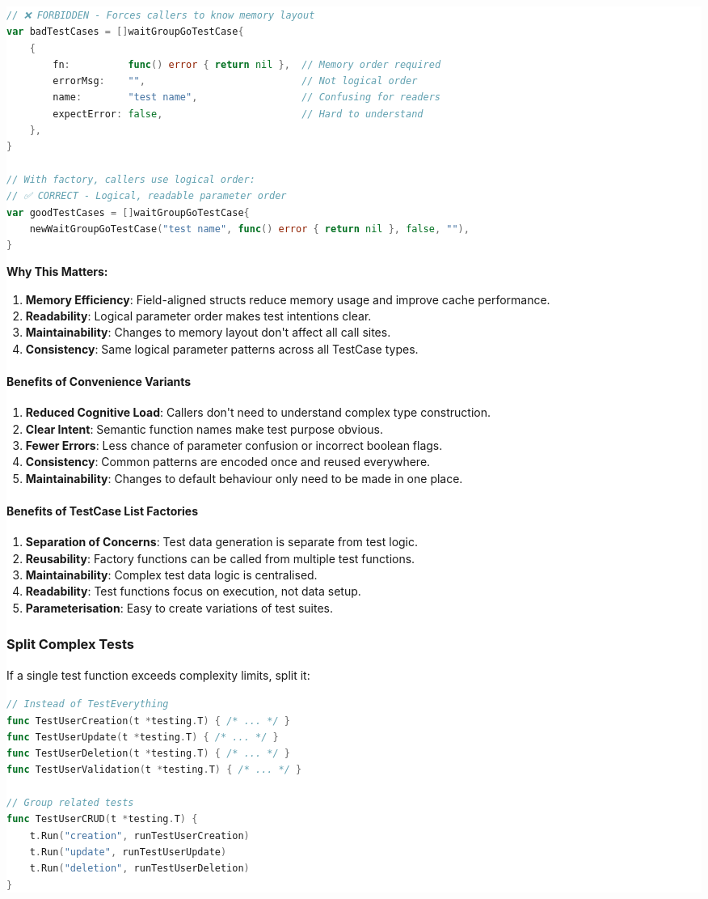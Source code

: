 ```go
// ❌ FORBIDDEN - Forces callers to know memory layout
var badTestCases = []waitGroupGoTestCase{
    {
        fn:          func() error { return nil },  // Memory order required
        errorMsg:    "",                           // Not logical order
        name:        "test name",                  // Confusing for readers
        expectError: false,                        // Hard to understand
    },
}

// With factory, callers use logical order:
// ✅ CORRECT - Logical, readable parameter order
var goodTestCases = []waitGroupGoTestCase{
    newWaitGroupGoTestCase("test name", func() error { return nil }, false, ""),
}
```

**Why This Matters:**

1. **Memory Efficiency**: Field-aligned structs reduce memory usage and
   improve cache performance.
2. **Readability**: Logical parameter order makes test intentions clear.
3. **Maintainability**: Changes to memory layout don't affect all call
   sites.
4. **Consistency**: Same logical parameter patterns across all TestCase types.

#### Benefits of Convenience Variants

1. **Reduced Cognitive Load**: Callers don't need to understand complex type
   construction.
2. **Clear Intent**: Semantic function names make test purpose obvious.
3. **Fewer Errors**: Less chance of parameter confusion or incorrect boolean
   flags.
4. **Consistency**: Common patterns are encoded once and reused everywhere.
5. **Maintainability**: Changes to default behaviour only need to be made
   in one place.

#### Benefits of TestCase List Factories

1. **Separation of Concerns**: Test data generation is separate from test logic.
2. **Reusability**: Factory functions can be called from multiple test
   functions.
3. **Maintainability**: Complex test data logic is centralised.
4. **Readability**: Test functions focus on execution, not data setup.
5. **Parameterisation**: Easy to create variations of test suites.

### Split Complex Tests

If a single test function exceeds complexity limits, split it:

```go
// Instead of TestEverything
func TestUserCreation(t *testing.T) { /* ... */ }
func TestUserUpdate(t *testing.T) { /* ... */ }
func TestUserDeletion(t *testing.T) { /* ... */ }
func TestUserValidation(t *testing.T) { /* ... */ }

// Group related tests
func TestUserCRUD(t *testing.T) {
    t.Run("creation", runTestUserCreation)
    t.Run("update", runTestUserUpdate)
    t.Run("deletion", runTestUserDeletion)
}
```
